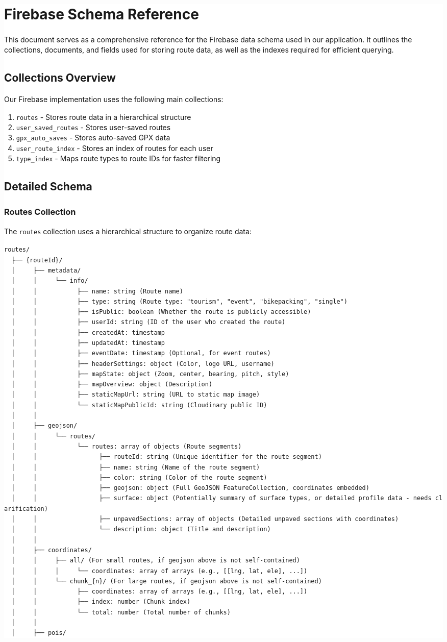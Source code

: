 # Firebase Schema Reference

This document serves as a comprehensive reference for the Firebase data schema used in our application. It outlines the collections, documents, and fields used for storing route data, as well as the indexes required for efficient querying.

## Collections Overview

Our Firebase implementation uses the following main collections:

1. `routes` - Stores route data in a hierarchical structure
2. `user_saved_routes` - Stores user-saved routes
3. `gpx_auto_saves` - Stores auto-saved GPX data
4. `user_route_index` - Stores an index of routes for each user
5. `type_index` - Maps route types to route IDs for faster filtering

## Detailed Schema

### Routes Collection

The `routes` collection uses a hierarchical structure to organize route data:

```
routes/
  ├── {routeId}/
  │     ├── metadata/
  │     │     └── info/
  │     │           ├── name: string (Route name)
  │     │           ├── type: string (Route type: "tourism", "event", "bikepacking", "single")
  │     │           ├── isPublic: boolean (Whether the route is publicly accessible)
  │     │           ├── userId: string (ID of the user who created the route)
  │     │           ├── createdAt: timestamp
  │     │           ├── updatedAt: timestamp
  │     │           ├── eventDate: timestamp (Optional, for event routes)
  │     │           ├── headerSettings: object (Color, logo URL, username)
  │     │           ├── mapState: object (Zoom, center, bearing, pitch, style)
  │     │           ├── mapOverview: object (Description)
  │     │           ├── staticMapUrl: string (URL to static map image)
  │     │           └── staticMapPublicId: string (Cloudinary public ID)
  │     │
  │     ├── geojson/
  │     │     └── routes/
  │     │           └── routes: array of objects (Route segments)
  │     │                 ├── routeId: string (Unique identifier for the route segment)
  │     │                 ├── name: string (Name of the route segment)
  │     │                 ├── color: string (Color of the route segment)
  │     │                 ├── geojson: object (Full GeoJSON FeatureCollection, coordinates embedded)
  │     │                 ├── surface: object (Potentially summary of surface types, or detailed profile data - needs clarification)
  │     │                 ├── unpavedSections: array of objects (Detailed unpaved sections with coordinates)
  │     │                 └── description: object (Title and description)
  │     │
  │     ├── coordinates/
  │     │     ├── all/ (For small routes, if geojson above is not self-contained)
  │     │     │     └── coordinates: array of arrays (e.g., [[lng, lat, ele], ...])
  │     │     └── chunk_{n}/ (For large routes, if geojson above is not self-contained)
  │     │           ├── coordinates: array of arrays (e.g., [[lng, lat, ele], ...])
  │     │           ├── index: number (Chunk index)
  │     │           └── total: number (Total number of chunks)
  │     │
  │     ├── pois/
```